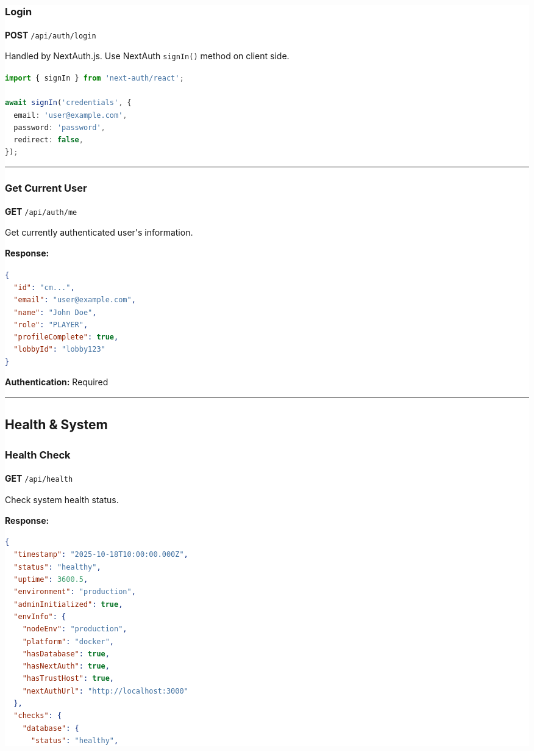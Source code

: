 
### Login

**POST** `/api/auth/login`

Handled by NextAuth.js. Use NextAuth `signIn()` method on client side.

```typescript
import { signIn } from 'next-auth/react';

await signIn('credentials', {
  email: 'user@example.com',
  password: 'password',
  redirect: false,
});
```

---

### Get Current User

**GET** `/api/auth/me`

Get currently authenticated user's information.

**Response:**
```json
{
  "id": "cm...",
  "email": "user@example.com",
  "name": "John Doe",
  "role": "PLAYER",
  "profileComplete": true,
  "lobbyId": "lobby123"
}
```

**Authentication:** Required

---

## Health & System

### Health Check

**GET** `/api/health`

Check system health status.

**Response:**
```json
{
  "timestamp": "2025-10-18T10:00:00.000Z",
  "status": "healthy",
  "uptime": 3600.5,
  "environment": "production",
  "adminInitialized": true,
  "envInfo": {
    "nodeEnv": "production",
    "platform": "docker",
    "hasDatabase": true,
    "hasNextAuth": true,
    "hasTrustHost": true,
    "nextAuthUrl": "http://localhost:3000"
  },
  "checks": {
    "database": {
      "status": "healthy",
```